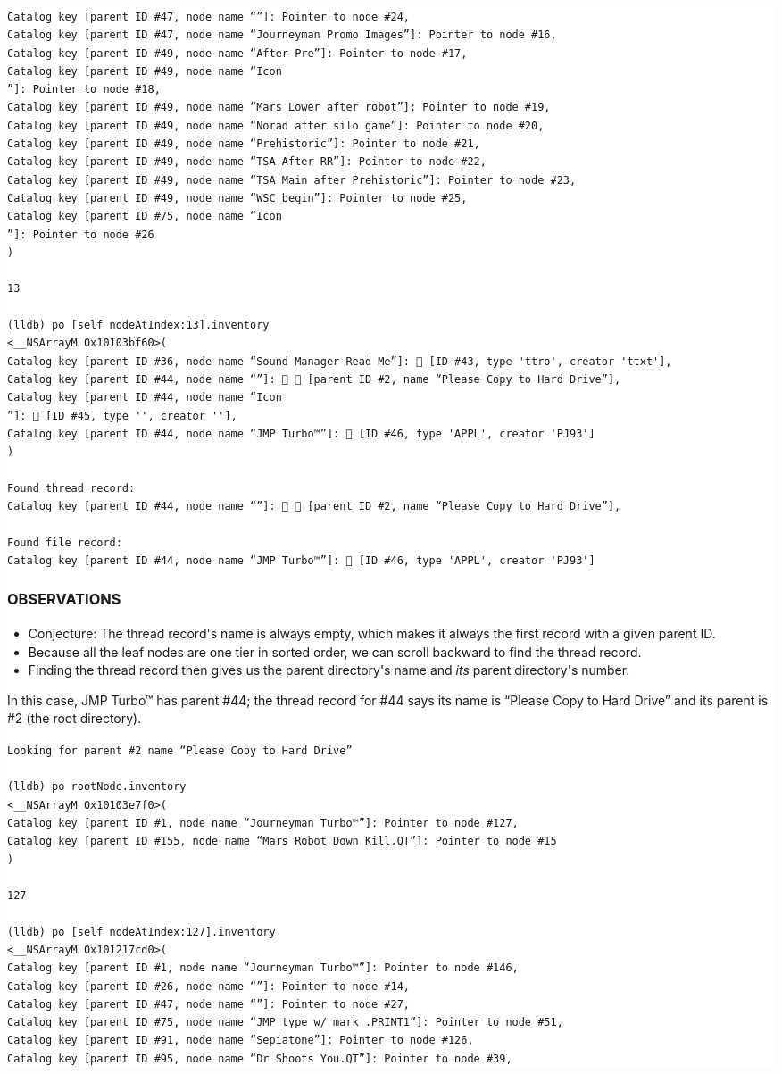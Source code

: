 ```
Catalog key [parent ID #47, node name “”]: Pointer to node #24,
Catalog key [parent ID #47, node name “Journeyman Promo Images”]: Pointer to node #16,
Catalog key [parent ID #49, node name “After Pre”]: Pointer to node #17,
Catalog key [parent ID #49, node name “Icon
”]: Pointer to node #18,
Catalog key [parent ID #49, node name “Mars Lower after robot”]: Pointer to node #19,
Catalog key [parent ID #49, node name “Norad after silo game”]: Pointer to node #20,
Catalog key [parent ID #49, node name “Prehistoric”]: Pointer to node #21,
Catalog key [parent ID #49, node name “TSA After RR”]: Pointer to node #22,
Catalog key [parent ID #49, node name “TSA Main after Prehistoric”]: Pointer to node #23,
Catalog key [parent ID #49, node name “WSC begin”]: Pointer to node #25,
Catalog key [parent ID #75, node name “Icon
”]: Pointer to node #26
)

13

(lldb) po [self nodeAtIndex:13].inventory
<__NSArrayM 0x10103bf60>(
Catalog key [parent ID #36, node name “Sound Manager Read Me”]: 📄 [ID #43, type 'ttro', creator 'ttxt'],
Catalog key [parent ID #44, node name “”]: 🧵 📁 [parent ID #2, name “Please Copy to Hard Drive”],
Catalog key [parent ID #44, node name “Icon
”]: 📄 [ID #45, type '', creator ''],
Catalog key [parent ID #44, node name “JMP Turbo™”]: 📄 [ID #46, type 'APPL', creator 'PJ93']
)

Found thread record:
Catalog key [parent ID #44, node name “”]: 🧵 📁 [parent ID #2, name “Please Copy to Hard Drive”],

Found file record:
Catalog key [parent ID #44, node name “JMP Turbo™”]: 📄 [ID #46, type 'APPL', creator 'PJ93']
```

### OBSERVATIONS
- Conjecture: The thread record's name is always empty, which makes it always the first record with a given parent ID.
- Because all the leaf nodes are one tier in sorted order, we can scroll backward to find the thread record.
- Finding the thread record then gives us the parent directory's name and *its* parent directory's number.

In this case, JMP Turbo™ has parent #44; the thread record for #44 says its name is “Please Copy to Hard Drive” and its parent is #2 (the root directory).

```
Looking for parent #2 name “Please Copy to Hard Drive”

(lldb) po rootNode.inventory
<__NSArrayM 0x10103e7f0>(
Catalog key [parent ID #1, node name “Journeyman Turbo™”]: Pointer to node #127,
Catalog key [parent ID #155, node name “Mars Robot Down Kill.QT”]: Pointer to node #15
)

127

(lldb) po [self nodeAtIndex:127].inventory
<__NSArrayM 0x101217cd0>(
Catalog key [parent ID #1, node name “Journeyman Turbo™”]: Pointer to node #146,
Catalog key [parent ID #26, node name “”]: Pointer to node #14,
Catalog key [parent ID #47, node name “”]: Pointer to node #27,
Catalog key [parent ID #75, node name “JMP type w/ mark .PRINT1”]: Pointer to node #51,
Catalog key [parent ID #91, node name “Sepiatone”]: Pointer to node #126,
Catalog key [parent ID #95, node name “Dr Shoots You.QT”]: Pointer to node #39,
```
